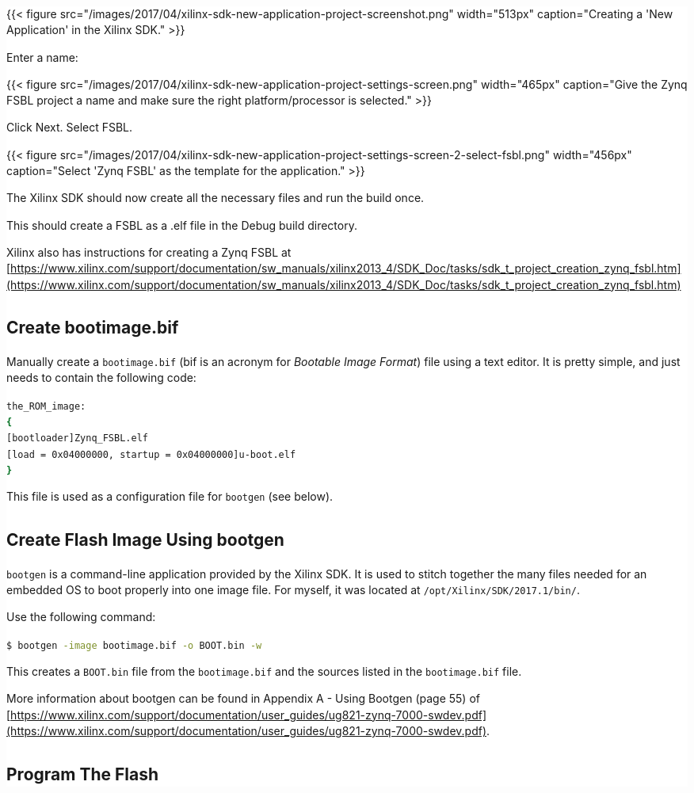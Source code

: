 {{< figure src="/images/2017/04/xilinx-sdk-new-application-project-screenshot.png" width="513px" caption="Creating a 'New Application' in the Xilinx SDK."  >}}

Enter a name:

{{< figure src="/images/2017/04/xilinx-sdk-new-application-project-settings-screen.png" width="465px" caption="Give the Zynq FSBL project a name and make sure the right platform/processor is selected."  >}}

Click Next. Select FSBL.

{{< figure src="/images/2017/04/xilinx-sdk-new-application-project-settings-screen-2-select-fsbl.png" width="456px" caption="Select 'Zynq FSBL' as the template for the application."  >}}

The Xilinx SDK should now create all the necessary files and run the build once.

This should create a FSBL as a .elf file in the Debug build directory.

Xilinx also has instructions for creating a Zynq FSBL at [https://www.xilinx.com/support/documentation/sw_manuals/xilinx2013_4/SDK_Doc/tasks/sdk_t_project_creation_zynq_fsbl.htm](https://www.xilinx.com/support/documentation/sw_manuals/xilinx2013_4/SDK_Doc/tasks/sdk_t_project_creation_zynq_fsbl.htm)

## Create bootimage.bif

Manually create a `bootimage.bif` (bif is an acronym for _Bootable Image Format_) file using a text editor. It is pretty simple, and just needs to contain the following code:

```sh    
the_ROM_image:
{
[bootloader]Zynq_FSBL.elf
[load = 0x04000000, startup = 0x04000000]u-boot.elf
}
```

This file is used as a configuration file for `bootgen` (see below).

## Create Flash Image Using bootgen

`bootgen` is a command-line application provided by the Xilinx SDK. It is used to stitch together the many files needed for an embedded OS to boot properly into one image file. For myself, it was located at `/opt/Xilinx/SDK/2017.1/bin/`.

Use the following command:

```sh    
$ bootgen -image bootimage.bif -o BOOT.bin -w
```

This creates a `BOOT.bin` file from the `bootimage.bif` and the sources listed in the `bootimage.bif` file.

More information about bootgen can be found in Appendix A - Using Bootgen (page 55) of [https://www.xilinx.com/support/documentation/user_guides/ug821-zynq-7000-swdev.pdf](https://www.xilinx.com/support/documentation/user_guides/ug821-zynq-7000-swdev.pdf).

## Program The Flash
